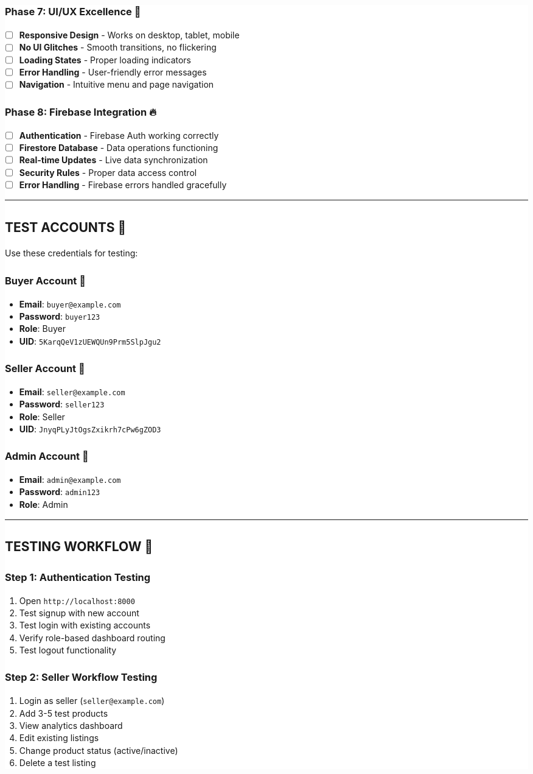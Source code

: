 ### **Phase 7: UI/UX Excellence** 🎨
- [ ] **Responsive Design** - Works on desktop, tablet, mobile
- [ ] **No UI Glitches** - Smooth transitions, no flickering
- [ ] **Loading States** - Proper loading indicators
- [ ] **Error Handling** - User-friendly error messages
- [ ] **Navigation** - Intuitive menu and page navigation

### **Phase 8: Firebase Integration** 🔥
- [ ] **Authentication** - Firebase Auth working correctly
- [ ] **Firestore Database** - Data operations functioning
- [ ] **Real-time Updates** - Live data synchronization
- [ ] **Security Rules** - Proper data access control
- [ ] **Error Handling** - Firebase errors handled gracefully

---

## **TEST ACCOUNTS** 👥

Use these credentials for testing:

### **Buyer Account** 🛒
- **Email**: `buyer@example.com`
- **Password**: `buyer123`
- **Role**: Buyer
- **UID**: `5KarqQeV1zUEWQUn9Prm5SlpJgu2`

### **Seller Account** 🏪  
- **Email**: `seller@example.com`
- **Password**: `seller123`
- **Role**: Seller
- **UID**: `JnyqPLyJtOgsZxikrh7cPw6gZOD3`

### **Admin Account** 👑
- **Email**: `admin@example.com`  
- **Password**: `admin123`
- **Role**: Admin

---

## **TESTING WORKFLOW** 🔄

### **Step 1: Authentication Testing**
1. Open `http://localhost:8000`
2. Test signup with new account
3. Test login with existing accounts
4. Verify role-based dashboard routing
5. Test logout functionality

### **Step 2: Seller Workflow Testing**
1. Login as seller (`seller@example.com`)
2. Add 3-5 test products
3. View analytics dashboard
4. Edit existing listings
5. Change product status (active/inactive)
6. Delete a test listing
